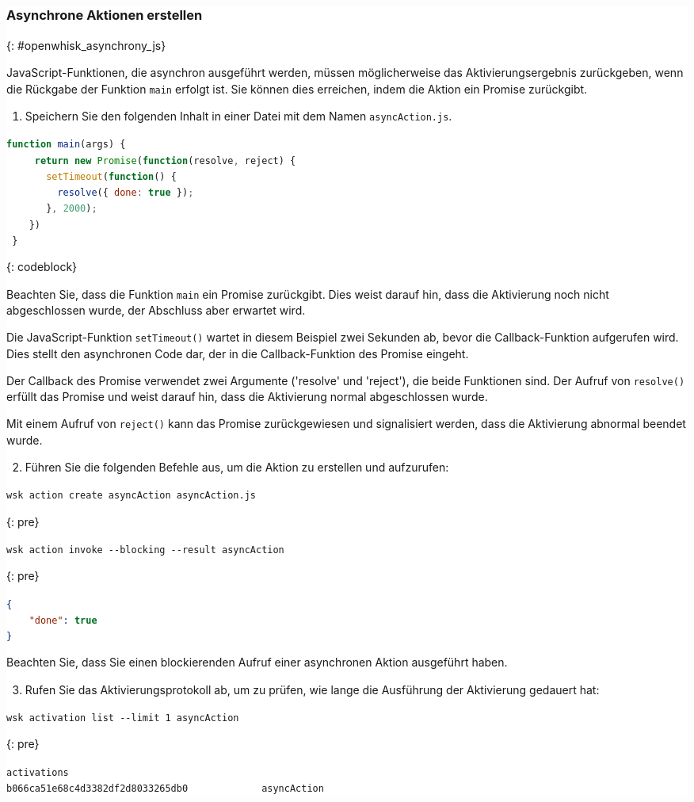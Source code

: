   ```json
  ```

### Asynchrone Aktionen erstellen
{: #openwhisk_asynchrony_js}

JavaScript-Funktionen, die asynchron ausgeführt werden, müssen möglicherweise das Aktivierungsergebnis zurückgeben, wenn die Rückgabe der Funktion `main` erfolgt ist. Sie können dies erreichen, indem die Aktion ein Promise zurückgibt.

1. Speichern Sie den folgenden Inhalt in einer Datei mit dem Namen `asyncAction.js`.

  ```javascript
  function main(args) {
       return new Promise(function(resolve, reject) {
         setTimeout(function() {
           resolve({ done: true });
         }, 2000);
      })
   }
  ```
  {: codeblock}

  Beachten Sie, dass die Funktion `main` ein Promise zurückgibt. Dies weist darauf hin, dass die Aktivierung noch nicht abgeschlossen wurde, der Abschluss aber erwartet wird.

  Die JavaScript-Funktion `setTimeout()` wartet in
diesem Beispiel zwei Sekunden ab, bevor die Callback-Funktion aufgerufen wird.  Dies stellt den asynchronen Code dar, der in die Callback-Funktion des Promise eingeht.

  Der Callback des Promise verwendet zwei Argumente ('resolve' und 'reject'), die beide Funktionen sind.  Der Aufruf von `resolve()` erfüllt das Promise und weist darauf hin, dass die Aktivierung normal abgeschlossen wurde.

  Mit einem Aufruf von `reject()` kann das Promise zurückgewiesen und signalisiert werden, dass die Aktivierung abnormal beendet wurde.

2. Führen Sie die folgenden Befehle aus, um die Aktion zu erstellen und aufzurufen:

  ```
  wsk action create asyncAction asyncAction.js
  ```
  {: pre}
  ```
  wsk action invoke --blocking --result asyncAction
  ```
  {: pre}
  ```json
  {
      "done": true
  }
  ```
  Beachten Sie, dass Sie einen blockierenden Aufruf einer asynchronen Aktion ausgeführt haben.

3. Rufen Sie das Aktivierungsprotokoll ab, um zu prüfen, wie lange die Ausführung der Aktivierung gedauert hat:

  ```
  wsk activation list --limit 1 asyncAction
  ```
  {: pre}
  ```
  activations
  b066ca51e68c4d3382df2d8033265db0             asyncAction
  ```
